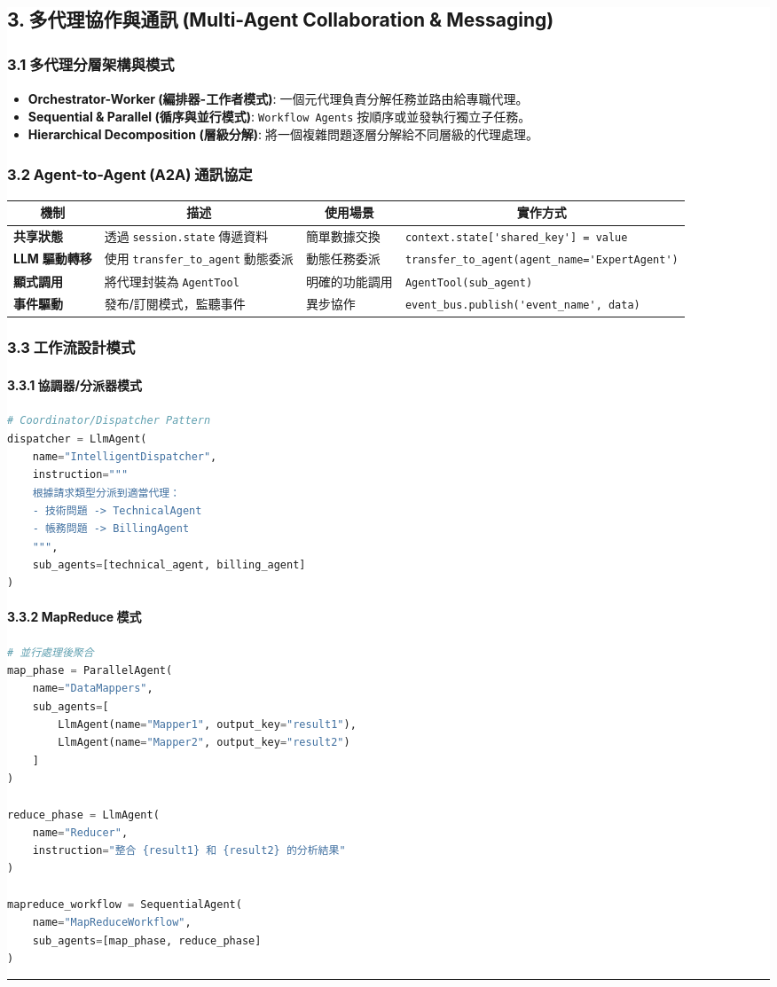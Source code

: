 
## 3. 多代理協作與通訊 (Multi-Agent Collaboration & Messaging)

### 3.1 多代理分層架構與模式

- **Orchestrator-Worker (編排器-工作者模式)**: 一個元代理負責分解任務並路由給專職代理。
- **Sequential & Parallel (循序與並行模式)**: `Workflow Agents` 按順序或並發執行獨立子任務。
- **Hierarchical Decomposition (層級分解)**: 將一個複雜問題逐層分解給不同層級的代理處理。

### 3.2 Agent-to-Agent (A2A) 通訊協定

| 機制 | 描述 | 使用場景 | 實作方式 |
|---|---|---|---|
| **共享狀態** | 透過 `session.state` 傳遞資料 | 簡單數據交換 | `context.state['shared_key'] = value` |
| **LLM 驅動轉移** | 使用 `transfer_to_agent` 動態委派 | 動態任務委派 | `transfer_to_agent(agent_name='ExpertAgent')` |
| **顯式調用** | 將代理封裝為 `AgentTool` | 明確的功能調用 | `AgentTool(sub_agent)` |
| **事件驅動** | 發布/訂閱模式，監聽事件 | 異步協作 | `event_bus.publish('event_name', data)` |

### 3.3 工作流設計模式

#### 3.3.1 協調器/分派器模式

```python
# Coordinator/Dispatcher Pattern
dispatcher = LlmAgent(
    name="IntelligentDispatcher",
    instruction="""
    根據請求類型分派到適當代理：
    - 技術問題 -> TechnicalAgent
    - 帳務問題 -> BillingAgent
    """,
    sub_agents=[technical_agent, billing_agent]
)
```

#### 3.3.2 MapReduce 模式

```python
# 並行處理後聚合
map_phase = ParallelAgent(
    name="DataMappers",
    sub_agents=[
        LlmAgent(name="Mapper1", output_key="result1"),
        LlmAgent(name="Mapper2", output_key="result2")
    ]
)

reduce_phase = LlmAgent(
    name="Reducer",
    instruction="整合 {result1} 和 {result2} 的分析結果"
)

mapreduce_workflow = SequentialAgent(
    name="MapReduceWorkflow",
    sub_agents=[map_phase, reduce_phase]
)
```

---